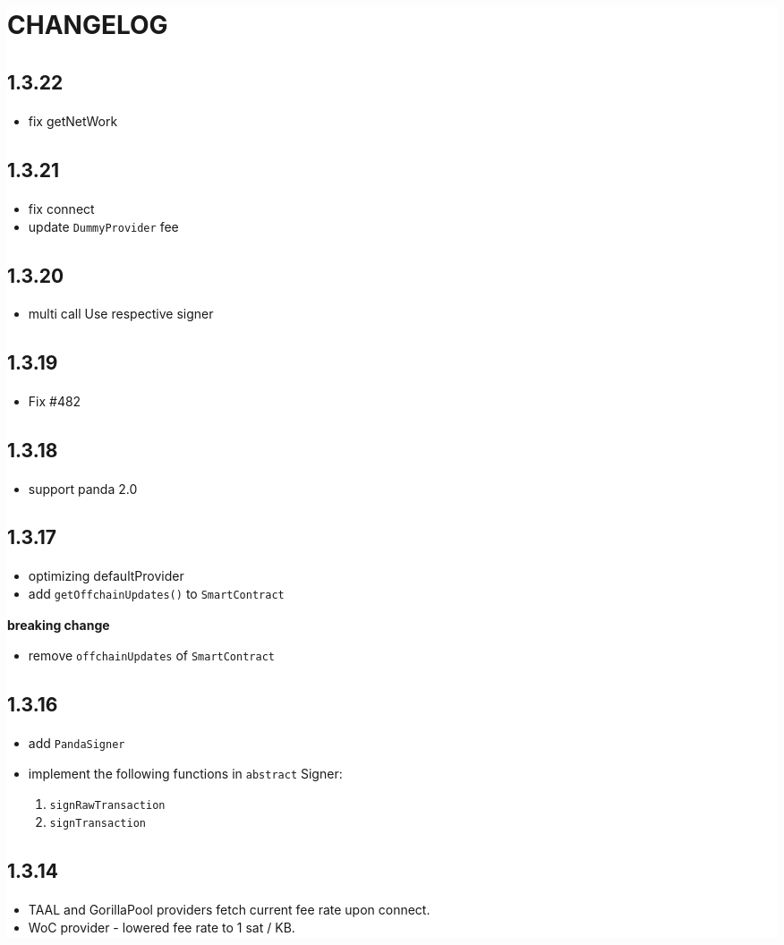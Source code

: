 # CHANGELOG


## 1.3.22

- fix getNetWork


## 1.3.21

- fix connect
- update `DummyProvider` fee


## 1.3.20

- multi call Use respective signer 

## 1.3.19

- Fix #482


## 1.3.18

- support panda 2.0

## 1.3.17

- optimizing defaultProvider
- add `getOffchainUpdates()` to `SmartContract`
  
**breaking change**
  
- remove `offchainUpdates` of `SmartContract`



## 1.3.16

- add `PandaSigner`
- implement the following functions in `abstract` Signer:
  
  1. `signRawTransaction`
  2. `signTransaction`




## 1.3.14

- TAAL and GorillaPool providers fetch current fee rate upon connect.
- WoC provider - lowered fee rate to 1 sat / KB.

